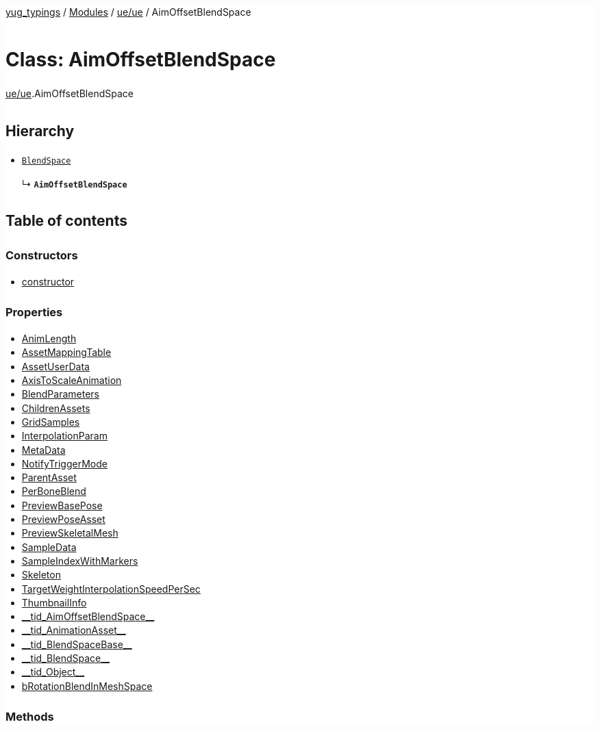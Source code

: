 [yug_typings](../README.md) / [Modules](../modules.md) / [ue/ue](../modules/ue_ue.md) / AimOffsetBlendSpace

# Class: AimOffsetBlendSpace

[ue/ue](../modules/ue_ue.md).AimOffsetBlendSpace

## Hierarchy

- [`BlendSpace`](ue_ue.BlendSpace.md)

  ↳ **`AimOffsetBlendSpace`**

## Table of contents

### Constructors

- [constructor](ue_ue.AimOffsetBlendSpace.md#constructor)

### Properties

- [AnimLength](ue_ue.AimOffsetBlendSpace.md#animlength)
- [AssetMappingTable](ue_ue.AimOffsetBlendSpace.md#assetmappingtable)
- [AssetUserData](ue_ue.AimOffsetBlendSpace.md#assetuserdata)
- [AxisToScaleAnimation](ue_ue.AimOffsetBlendSpace.md#axistoscaleanimation)
- [BlendParameters](ue_ue.AimOffsetBlendSpace.md#blendparameters)
- [ChildrenAssets](ue_ue.AimOffsetBlendSpace.md#childrenassets)
- [GridSamples](ue_ue.AimOffsetBlendSpace.md#gridsamples)
- [InterpolationParam](ue_ue.AimOffsetBlendSpace.md#interpolationparam)
- [MetaData](ue_ue.AimOffsetBlendSpace.md#metadata)
- [NotifyTriggerMode](ue_ue.AimOffsetBlendSpace.md#notifytriggermode)
- [ParentAsset](ue_ue.AimOffsetBlendSpace.md#parentasset)
- [PerBoneBlend](ue_ue.AimOffsetBlendSpace.md#perboneblend)
- [PreviewBasePose](ue_ue.AimOffsetBlendSpace.md#previewbasepose)
- [PreviewPoseAsset](ue_ue.AimOffsetBlendSpace.md#previewposeasset)
- [PreviewSkeletalMesh](ue_ue.AimOffsetBlendSpace.md#previewskeletalmesh)
- [SampleData](ue_ue.AimOffsetBlendSpace.md#sampledata)
- [SampleIndexWithMarkers](ue_ue.AimOffsetBlendSpace.md#sampleindexwithmarkers)
- [Skeleton](ue_ue.AimOffsetBlendSpace.md#skeleton)
- [TargetWeightInterpolationSpeedPerSec](ue_ue.AimOffsetBlendSpace.md#targetweightinterpolationspeedpersec)
- [ThumbnailInfo](ue_ue.AimOffsetBlendSpace.md#thumbnailinfo)
- [\_\_tid\_AimOffsetBlendSpace\_\_](ue_ue.AimOffsetBlendSpace.md#__tid_aimoffsetblendspace__)
- [\_\_tid\_AnimationAsset\_\_](ue_ue.AimOffsetBlendSpace.md#__tid_animationasset__)
- [\_\_tid\_BlendSpaceBase\_\_](ue_ue.AimOffsetBlendSpace.md#__tid_blendspacebase__)
- [\_\_tid\_BlendSpace\_\_](ue_ue.AimOffsetBlendSpace.md#__tid_blendspace__)
- [\_\_tid\_Object\_\_](ue_ue.AimOffsetBlendSpace.md#__tid_object__)
- [bRotationBlendInMeshSpace](ue_ue.AimOffsetBlendSpace.md#brotationblendinmeshspace)

### Methods
